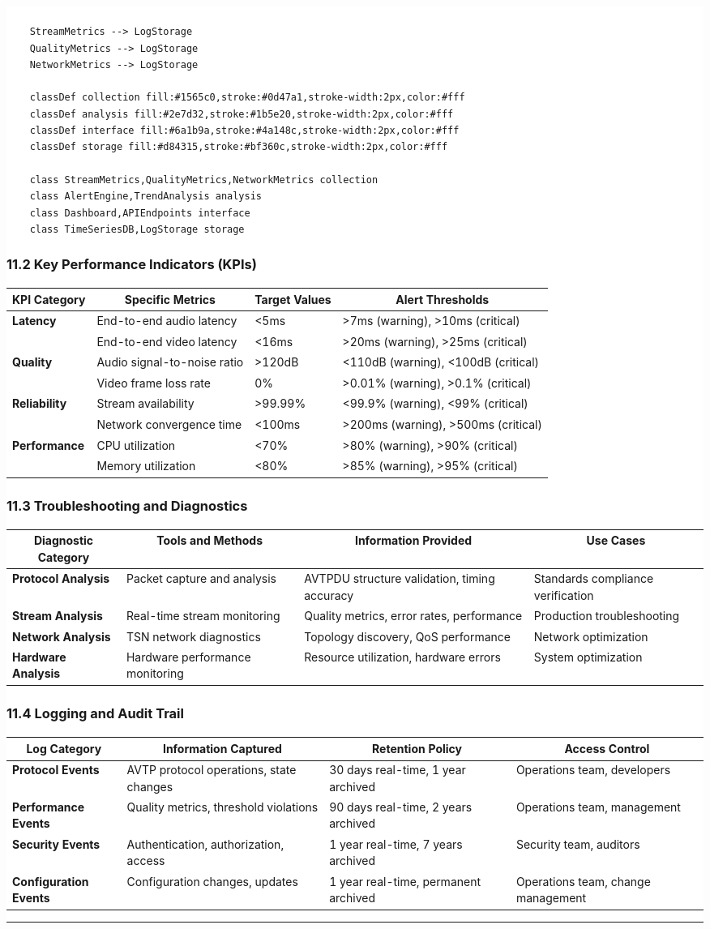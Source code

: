 ```mermaid
    
    StreamMetrics --> LogStorage
    QualityMetrics --> LogStorage
    NetworkMetrics --> LogStorage
    
    classDef collection fill:#1565c0,stroke:#0d47a1,stroke-width:2px,color:#fff
    classDef analysis fill:#2e7d32,stroke:#1b5e20,stroke-width:2px,color:#fff
    classDef interface fill:#6a1b9a,stroke:#4a148c,stroke-width:2px,color:#fff
    classDef storage fill:#d84315,stroke:#bf360c,stroke-width:2px,color:#fff
    
    class StreamMetrics,QualityMetrics,NetworkMetrics collection
    class AlertEngine,TrendAnalysis analysis
    class Dashboard,APIEndpoints interface
    class TimeSeriesDB,LogStorage storage
```

### 11.2 Key Performance Indicators (KPIs)

| KPI Category | Specific Metrics | Target Values | Alert Thresholds |
|-------------|------------------|---------------|------------------|
| **Latency** | End-to-end audio latency | <5ms | >7ms (warning), >10ms (critical) |
| | End-to-end video latency | <16ms | >20ms (warning), >25ms (critical) |
| **Quality** | Audio signal-to-noise ratio | >120dB | <110dB (warning), <100dB (critical) |
| | Video frame loss rate | 0% | >0.01% (warning), >0.1% (critical) |
| **Reliability** | Stream availability | >99.99% | <99.9% (warning), <99% (critical) |
| | Network convergence time | <100ms | >200ms (warning), >500ms (critical) |
| **Performance** | CPU utilization | <70% | >80% (warning), >90% (critical) |
| | Memory utilization | <80% | >85% (warning), >95% (critical) |

### 11.3 Troubleshooting and Diagnostics

| Diagnostic Category | Tools and Methods | Information Provided | Use Cases |
|--------------------|-------------------|-------------------|-----------|
| **Protocol Analysis** | Packet capture and analysis | AVTPDU structure validation, timing accuracy | Standards compliance verification |
| **Stream Analysis** | Real-time stream monitoring | Quality metrics, error rates, performance | Production troubleshooting |
| **Network Analysis** | TSN network diagnostics | Topology discovery, QoS performance | Network optimization |
| **Hardware Analysis** | Hardware performance monitoring | Resource utilization, hardware errors | System optimization |

### 11.4 Logging and Audit Trail

| Log Category | Information Captured | Retention Policy | Access Control |
|--------------|-------------------|------------------|----------------|
| **Protocol Events** | AVTP protocol operations, state changes | 30 days real-time, 1 year archived | Operations team, developers |
| **Performance Events** | Quality metrics, threshold violations | 90 days real-time, 2 years archived | Operations team, management |
| **Security Events** | Authentication, authorization, access | 1 year real-time, 7 years archived | Security team, auditors |
| **Configuration Events** | Configuration changes, updates | 1 year real-time, permanent archived | Operations team, change management |

---